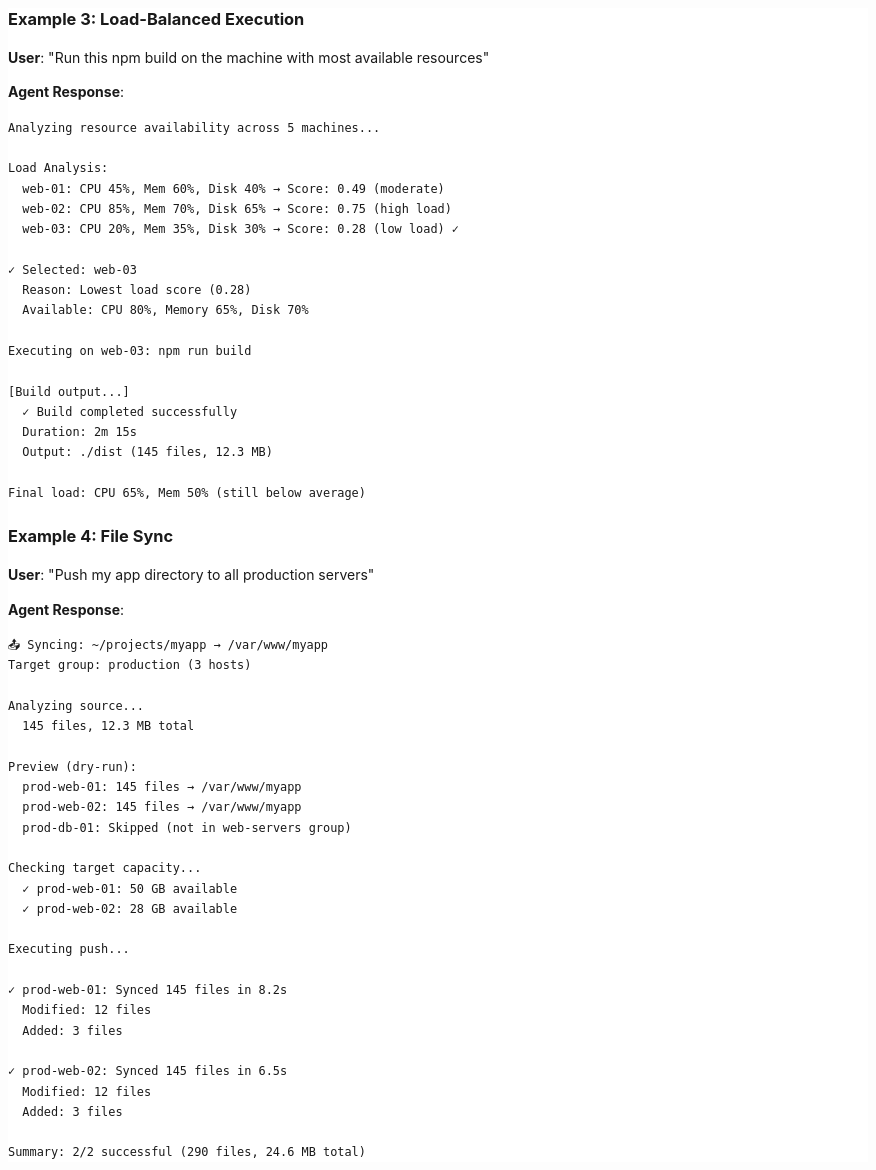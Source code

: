 ### Example 3: Load-Balanced Execution

**User**: "Run this npm build on the machine with most available resources"

**Agent Response**:
```
Analyzing resource availability across 5 machines...

Load Analysis:
  web-01: CPU 45%, Mem 60%, Disk 40% → Score: 0.49 (moderate)
  web-02: CPU 85%, Mem 70%, Disk 65% → Score: 0.75 (high load)
  web-03: CPU 20%, Mem 35%, Disk 30% → Score: 0.28 (low load) ✓

✓ Selected: web-03
  Reason: Lowest load score (0.28)
  Available: CPU 80%, Memory 65%, Disk 70%

Executing on web-03: npm run build

[Build output...]
  ✓ Build completed successfully
  Duration: 2m 15s
  Output: ./dist (145 files, 12.3 MB)

Final load: CPU 65%, Mem 50% (still below average)
```

### Example 4: File Sync

**User**: "Push my app directory to all production servers"

**Agent Response**:
```
📤 Syncing: ~/projects/myapp → /var/www/myapp
Target group: production (3 hosts)

Analyzing source...
  145 files, 12.3 MB total

Preview (dry-run):
  prod-web-01: 145 files → /var/www/myapp
  prod-web-02: 145 files → /var/www/myapp
  prod-db-01: Skipped (not in web-servers group)

Checking target capacity...
  ✓ prod-web-01: 50 GB available
  ✓ prod-web-02: 28 GB available

Executing push...

✓ prod-web-01: Synced 145 files in 8.2s
  Modified: 12 files
  Added: 3 files

✓ prod-web-02: Synced 145 files in 6.5s
  Modified: 12 files
  Added: 3 files

Summary: 2/2 successful (290 files, 24.6 MB total)
```
